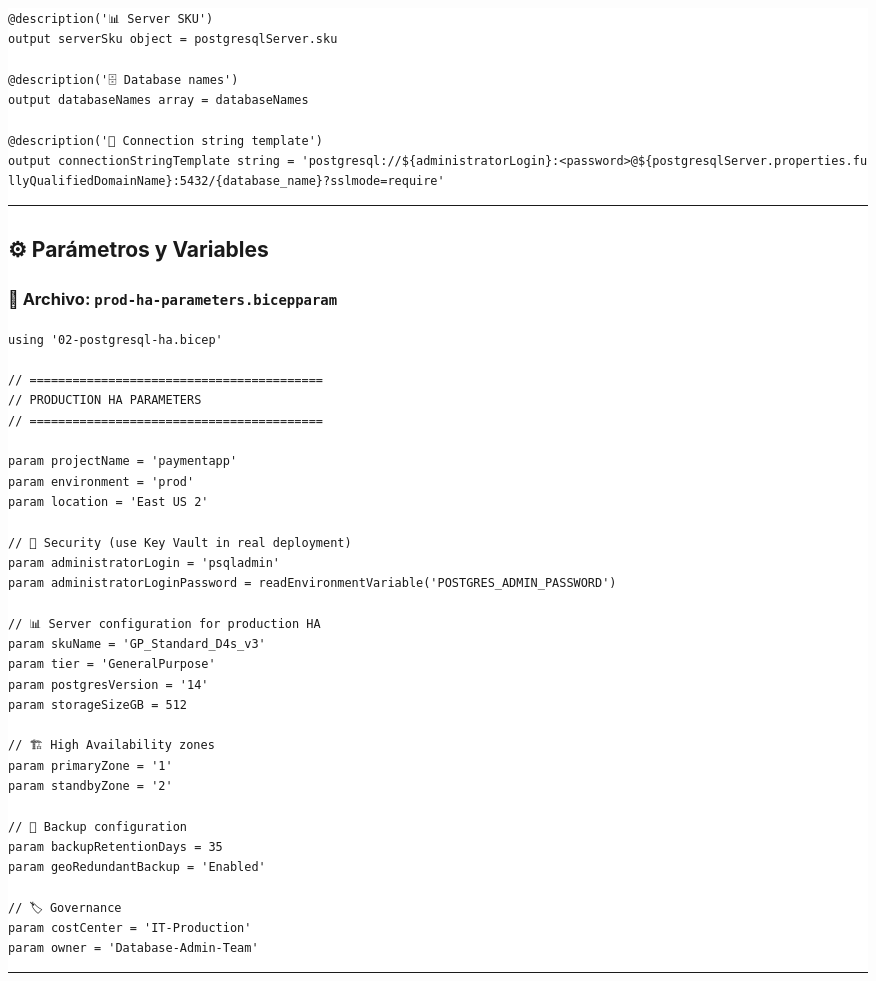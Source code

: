 ```bicep
@description('📊 Server SKU')
output serverSku object = postgresqlServer.sku

@description('🗄️ Database names')
output databaseNames array = databaseNames

@description('🔗 Connection string template')
output connectionStringTemplate string = 'postgresql://${administratorLogin}:<password>@${postgresqlServer.properties.fullyQualifiedDomainName}:5432/{database_name}?sslmode=require'
```

---

## ⚙️ **Parámetros y Variables**

### 📁 **Archivo**: `prod-ha-parameters.bicepparam`

```bicep
using '02-postgresql-ha.bicep'

// =========================================
// PRODUCTION HA PARAMETERS
// =========================================

param projectName = 'paymentapp'
param environment = 'prod'
param location = 'East US 2'

// 🔐 Security (use Key Vault in real deployment)
param administratorLogin = 'psqladmin'
param administratorLoginPassword = readEnvironmentVariable('POSTGRES_ADMIN_PASSWORD')

// 📊 Server configuration for production HA
param skuName = 'GP_Standard_D4s_v3'
param tier = 'GeneralPurpose'
param postgresVersion = '14'
param storageSizeGB = 512

// 🏗️ High Availability zones
param primaryZone = '1'
param standbyZone = '2'

// 🔄 Backup configuration
param backupRetentionDays = 35
param geoRedundantBackup = 'Enabled'

// 🏷️ Governance
param costCenter = 'IT-Production'
param owner = 'Database-Admin-Team'
```

---
